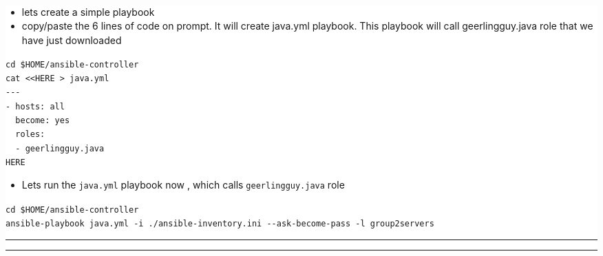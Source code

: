 * lets create a simple playbook
* copy/paste the 6 lines of code on prompt. It will create java.yml playbook. This playbook will call geerlingguy.java role that we have just downloaded 
```
cd $HOME/ansible-controller
cat <<HERE > java.yml
---
- hosts: all
  become: yes
  roles:
  - geerlingguy.java
HERE
```
* Lets run the `java.yml` playbook now , which calls `geerlingguy.java` role 
```
cd $HOME/ansible-controller
ansible-playbook java.yml -i ./ansible-inventory.ini --ask-become-pass -l group2servers
```
---
---
